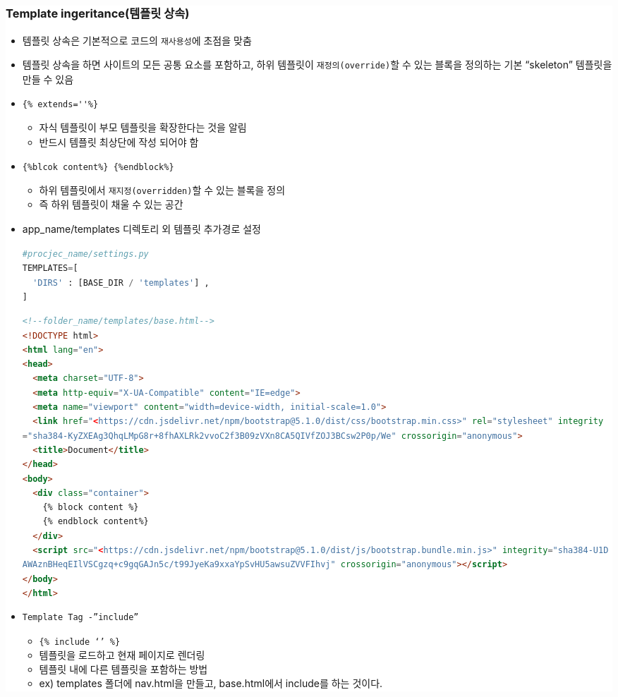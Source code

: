 ### Template ingeritance(템플릿 상속)

- 템플릿 상속은 기본적으로 코드의 `재사용성`에 초점을 맞춤

- 템플릿 상속을 하면 사이트의 모든 공통 요소를 포함하고, 하위 템플릿이 `재정의(override)`할 수 있는 블록을 정의하는 기본 “skeleton” 템플릿을 만들 수 있음

- `{% extends=''%}`

  - 자식 템플릿이 부모 템플릿을 확장한다는 것을 알림
  - 반드시 템플릿 최상단에 작성 되어야 함

- `{%blcok content%} {%endblock%}`

  - 하위 템플릿에서 `재지정(overridden)`할 수 있는 블록을 정의
  - 즉 하위 템플릿이 채울 수 있는 공간

- app_name/templates 디렉토리 외 템플릿 추가경로 설정

  ```python
  #procjec_name/settings.py
  TEMPLATES=[
  	'DIRS' : [BASE_DIR / 'templates'] ,
  ]
  ```

  ```html
  <!--folder_name/templates/base.html-->
  <!DOCTYPE html>
  <html lang="en">
  <head>
    <meta charset="UTF-8">
    <meta http-equiv="X-UA-Compatible" content="IE=edge">
    <meta name="viewport" content="width=device-width, initial-scale=1.0">
    <link href="<https://cdn.jsdelivr.net/npm/bootstrap@5.1.0/dist/css/bootstrap.min.css>" rel="stylesheet" integrity="sha384-KyZXEAg3QhqLMpG8r+8fhAXLRk2vvoC2f3B09zVXn8CA5QIVfZOJ3BCsw2P0p/We" crossorigin="anonymous">
    <title>Document</title>
  </head>
  <body>
    <div class="container">
      {% block content %}
      {% endblock content%}
    </div>
    <script src="<https://cdn.jsdelivr.net/npm/bootstrap@5.1.0/dist/js/bootstrap.bundle.min.js>" integrity="sha384-U1DAWAznBHeqEIlVSCgzq+c9gqGAJn5c/t99JyeKa9xxaYpSvHU5awsuZVVFIhvj" crossorigin="anonymous"></script>
  </body>
  </html>
  ```

- `Template Tag -”include”`

  - `{% include ‘’ %}`
  - 템플릿을 로드하고 현재 페이지로 렌더링
  - 템플릿 내에 다른 템플릿을 포함하는 방법
  - ex) templates 폴더에 nav.html을 만들고, base.html에서 include를 하는 것이다.
